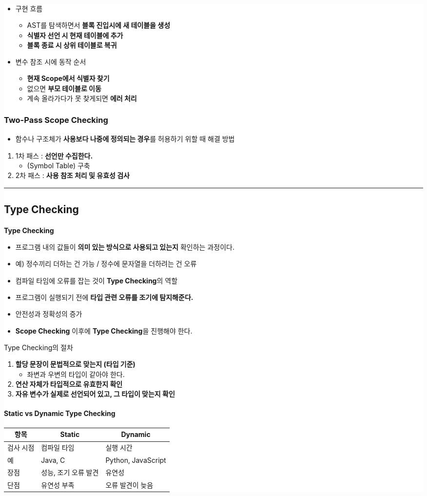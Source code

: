 - 구현 흐름
  - AST를 탐색하면서 **블록 진입시에 새 테이블을 생성**
  - **식별자 선언 시 현재 테이블에 추가**
  - **블록 종료 시 상위 테이블로 복귀**

- 변수 참조 시에 동작 순서
  - **현재 Scope에서 식별자 찾기**
  - 없으면 **부모 테이블로 이동**
  - 계속 올라가다가 못 찾게되면 **에러 처리**



### Two-Pass Scope Checking

- 함수나 구조체가 **사용보다 나중에 정의되는 경우**를 허용하기 위할 때 해결 방법

1. 1차 패스 : **선언만 수집한다.** 
   - (Symbol Table) 구축
2. 2차 패스 : **사용 참조 처리 및 유효성 검사**



---

## Type Checking

**Type Checking** 

- 프로그램 내의 값들이 **의미 있는 방식으로 사용되고 있는지** 확인하는 과정이다.
- 예) 정수끼리 더하는 건 가능 / 정수에 문자열을 더하려는 건 오류
- 컴파일 타임에 오류를 잡는 것이 **Type Checking**의 역할 

- 프로그램이 실행되기 전에 **타입 관련 오류를 조기에 탐지해준다.**
- 안전성과 정확성의 증가 
- **Scope Checking** 이후에 **Type Checking**을 진행해야 한다. 



Type Checking의 절차

1. **할당 문장이 문법적으로 맞는지 (타입 기준)**
   - 좌변과 우변의 타입이 같아야 한다. 
2. **연산 자체가 타입적으로 유효한지 확인**
3. **자유 변수가 실제로 선언되어 있고, 그 타입이 맞는지 확인**



#### Static vs Dynamic Type Checking

| **항목**  | **Static**           | **Dynamic**        |
| --------- | -------------------- | ------------------ |
| 검사 시점 | 컴파일 타임          | 실행 시간          |
| 예        | Java, C              | Python, JavaScript |
| 장점      | 성능, 조기 오류 발견 | 유연성             |
| 단점      | 유연성 부족          | 오류 발견이 늦음   |
